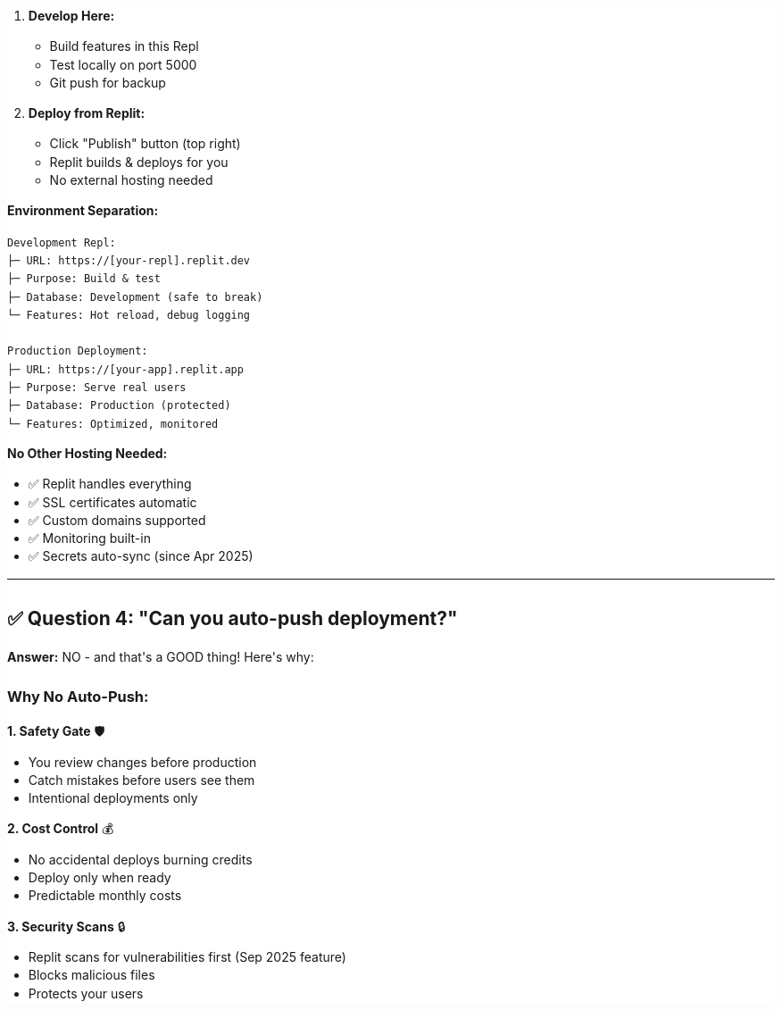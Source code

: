 1. **Develop Here:**
   - Build features in this Repl
   - Test locally on port 5000
   - Git push for backup

2. **Deploy from Replit:**
   - Click "Publish" button (top right)
   - Replit builds & deploys for you
   - No external hosting needed

**Environment Separation:**
```
Development Repl:
├─ URL: https://[your-repl].replit.dev
├─ Purpose: Build & test
├─ Database: Development (safe to break)
└─ Features: Hot reload, debug logging

Production Deployment:
├─ URL: https://[your-app].replit.app
├─ Purpose: Serve real users
├─ Database: Production (protected)
└─ Features: Optimized, monitored
```

**No Other Hosting Needed:**
- ✅ Replit handles everything
- ✅ SSL certificates automatic
- ✅ Custom domains supported
- ✅ Monitoring built-in
- ✅ Secrets auto-sync (since Apr 2025)

---

## ✅ **Question 4: "Can you auto-push deployment?"**

**Answer:** NO - and that's a GOOD thing! Here's why:

### **Why No Auto-Push:**

**1. Safety Gate** 🛡️
- You review changes before production
- Catch mistakes before users see them
- Intentional deployments only

**2. Cost Control** 💰
- No accidental deploys burning credits
- Deploy only when ready
- Predictable monthly costs

**3. Security Scans** 🔒
- Replit scans for vulnerabilities first (Sep 2025 feature)
- Blocks malicious files
- Protects your users
